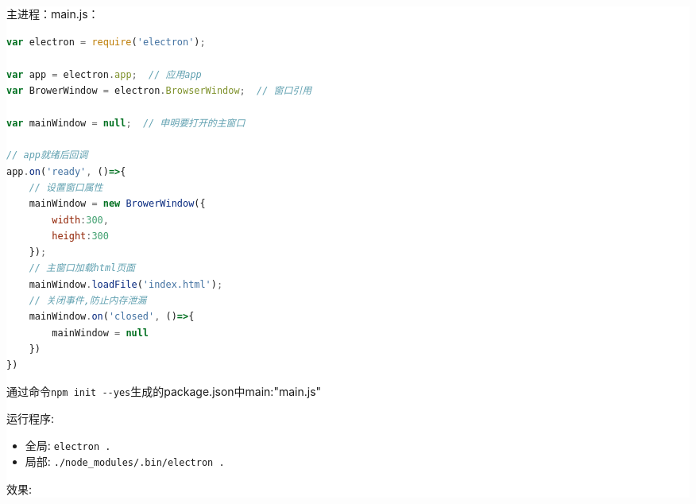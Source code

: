 

主进程：main.js：

```javascript
var electron = require('electron');

var app = electron.app;  // 应用app
var BrowerWindow = electron.BrowserWindow;  // 窗口引用

var mainWindow = null;  // 申明要打开的主窗口

// app就绪后回调
app.on('ready', ()=>{
    // 设置窗口属性
    mainWindow = new BrowerWindow({
        width:300,
        height:300
    });
    // 主窗口加载html页面
    mainWindow.loadFile('index.html');
    // 关闭事件,防止内存泄漏
    mainWindow.on('closed', ()=>{
        mainWindow = null
    })
})
```

通过命令`npm init --yes`生成的package.json中main:"main.js"

运行程序: 

+ 全局: `electron .`
+ 局部: `./node_modules/.bin/electron .`



效果:

